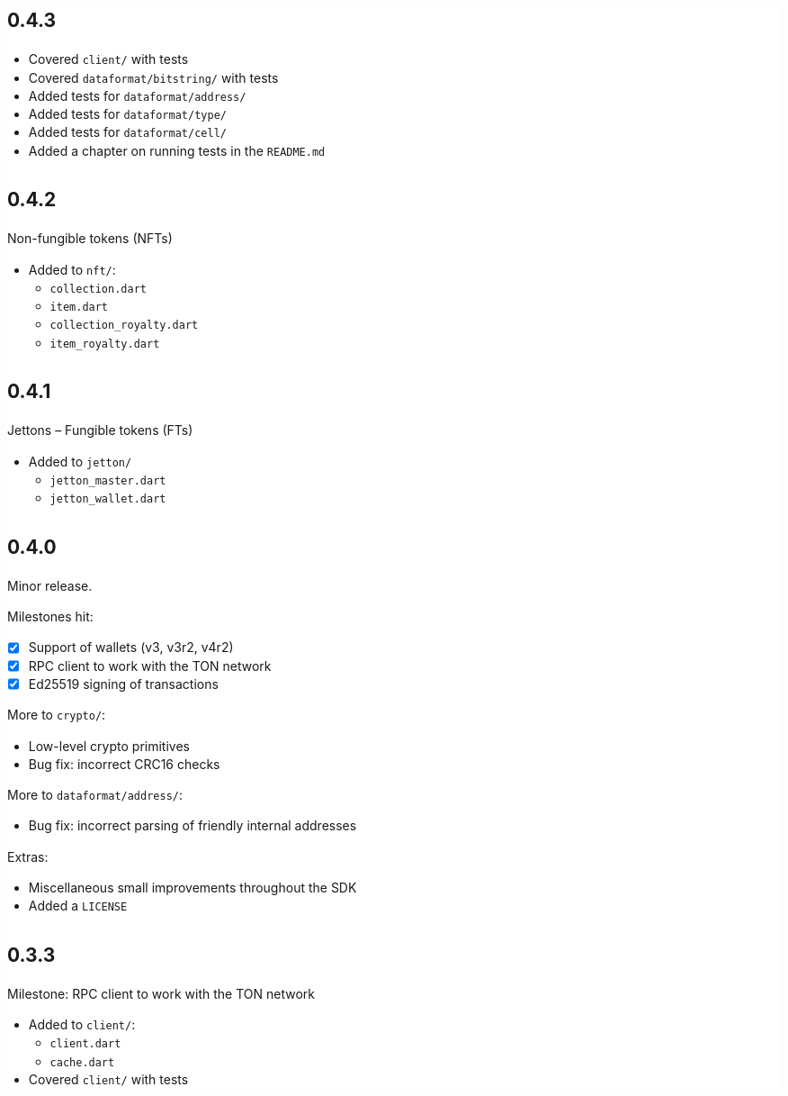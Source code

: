 ## 0.4.3

- Covered `client/` with tests
- Covered `dataformat/bitstring/` with tests
- Added tests for `dataformat/address/`
- Added tests for `dataformat/type/`
- Added tests for `dataformat/cell/`
- Added a chapter on running tests in the `README.md`

## 0.4.2

Non-fungible tokens (NFTs)

- Added to `nft/`:
  - `collection.dart`
  - `item.dart`
  - `collection_royalty.dart`
  - `item_royalty.dart`

## 0.4.1

Jettons – Fungible tokens (FTs)

- Added to `jetton/`
  - `jetton_master.dart`
  - `jetton_wallet.dart`

## 0.4.0

Minor release.

Milestones hit:
- [x] Support of wallets (v3, v3r2, v4r2)
- [x] RPC client to work with the TON network
- [x] Ed25519 signing of transactions

More to `crypto/`:
- Low-level crypto primitives
- Bug fix: incorrect CRC16 checks

More to `dataformat/address/`:
- Bug fix: incorrect parsing of friendly internal addresses

Extras:
- Miscellaneous small improvements throughout the SDK
- Added a `LICENSE`

## 0.3.3

Milestone: RPC client to work with the TON network

- Added to `client/`:
  - `client.dart`
  - `cache.dart`
- Covered `client/` with tests
